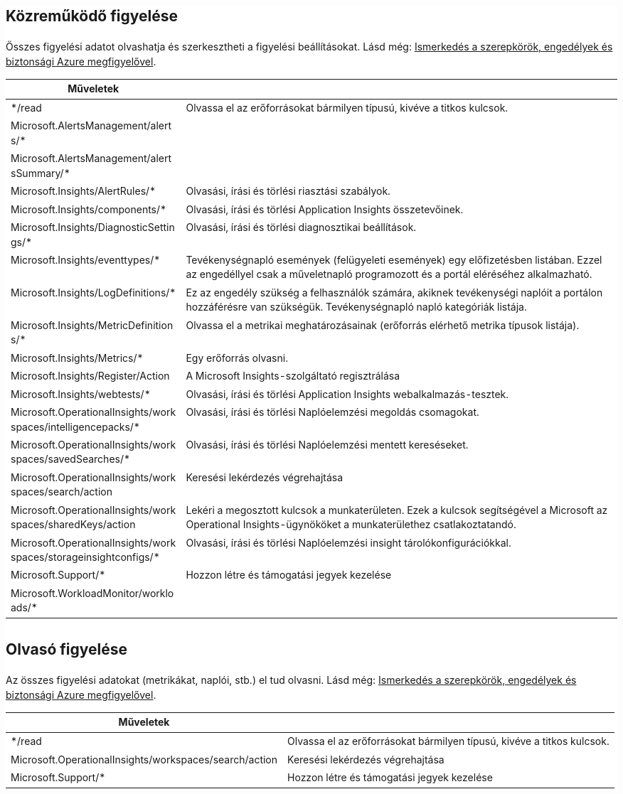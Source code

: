 ## <a name="monitoring-contributor"></a>Közreműködő figyelése
Összes figyelési adatot olvashatja és szerkesztheti a figyelési beállításokat. Lásd még: [Ismerkedés a szerepkörök, engedélyek és biztonsági Azure megfigyelővel](../monitoring-and-diagnostics/monitoring-roles-permissions-security.md#built-in-monitoring-roles).

| **Műveletek** |  |
| --- | --- |
| */read | Olvassa el az erőforrásokat bármilyen típusú, kivéve a titkos kulcsok. |
| Microsoft.AlertsManagement/alerts/* |  |
| Microsoft.AlertsManagement/alertsSummary/* |  |
| Microsoft.Insights/AlertRules/* | Olvasási, írási és törlési riasztási szabályok. |
| Microsoft.Insights/components/* | Olvasási, írási és törlési Application Insights összetevőinek. |
| Microsoft.Insights/DiagnosticSettings/* | Olvasási, írási és törlési diagnosztikai beállítások. |
| Microsoft.Insights/eventtypes/* | Tevékenységnapló események (felügyeleti események) egy előfizetésben listában. Ezzel az engedéllyel csak a műveletnapló programozott és a portál eléréséhez alkalmazható. |
| Microsoft.Insights/LogDefinitions/* | Ez az engedély szükség a felhasználók számára, akiknek tevékenységi naplóit a portálon hozzáférésre van szükségük. Tevékenységnapló napló kategóriák listája. |
| Microsoft.Insights/MetricDefinitions/* | Olvassa el a metrikai meghatározásainak (erőforrás elérhető metrika típusok listája). |
| Microsoft.Insights/Metrics/* | Egy erőforrás olvasni. |
| Microsoft.Insights/Register/Action | A Microsoft Insights-szolgáltató regisztrálása |
| Microsoft.Insights/webtests/* | Olvasási, írási és törlési Application Insights webalkalmazás-tesztek. |
| Microsoft.OperationalInsights/workspaces/intelligencepacks/* | Olvasási, írási és törlési Naplóelemzési megoldás csomagokat. |
| Microsoft.OperationalInsights/workspaces/savedSearches/* | Olvasási, írási és törlési Naplóelemzési mentett kereséseket. |
| Microsoft.OperationalInsights/workspaces/search/action | Keresési lekérdezés végrehajtása |
| Microsoft.OperationalInsights/workspaces/sharedKeys/action | Lekéri a megosztott kulcsok a munkaterületen. Ezek a kulcsok segítségével a Microsoft az Operational Insights-ügynököket a munkaterülethez csatlakoztatandó. |
| Microsoft.OperationalInsights/workspaces/storageinsightconfigs/* | Olvasási, írási és törlési Naplóelemzési insight tárolókonfigurációkkal. |
| Microsoft.Support/* | Hozzon létre és támogatási jegyek kezelése |
| Microsoft.WorkloadMonitor/workloads/* |  |

## <a name="monitoring-reader"></a>Olvasó figyelése
Az összes figyelési adatokat (metrikákat, naplói, stb.) el tud olvasni. Lásd még: [Ismerkedés a szerepkörök, engedélyek és biztonsági Azure megfigyelővel](../monitoring-and-diagnostics/monitoring-roles-permissions-security.md#built-in-monitoring-roles).

| **Műveletek** |  |
| --- | --- |
| */read | Olvassa el az erőforrásokat bármilyen típusú, kivéve a titkos kulcsok. |
| Microsoft.OperationalInsights/workspaces/search/action | Keresési lekérdezés végrehajtása |
| Microsoft.Support/* | Hozzon létre és támogatási jegyek kezelése |
